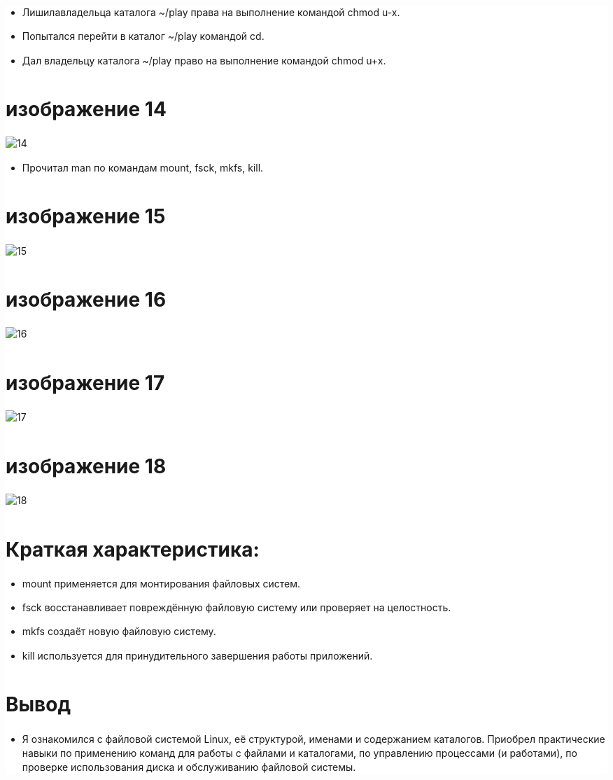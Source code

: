 - Лишилавладельца каталога ~/play права на выполнение командой chmod u-x.

- Попытался перейти в каталог ~/play командой cd.

- Дал владельцу каталога ~/play право на выполнение командой chmod u+x.

# изображение 14

![14](14.png)

- Прочитал man по командам mount, fsck, mkfs, kill.

# изображение 15

![15](15.png)

# изображение 16

![16](16.png)

# изображение 17

![17](17.png)

# изображение 18

![18](18.png)

# Краткая характеристика:

- mount применяется для монтирования файловых систем.

- fsck восстанавливает повреждённую файловую систему или проверяет на целостность.

- mkfs создаёт новую файловую систему.

- kill используется для принудительного завершения работы приложений.

# Вывод

- Я ознакомился с файловой системой Linux, её структурой, именами и содержанием каталогов. Приобрел практические навыки по применению команд для работы с файлами и каталогами, по управлению процессами (и работами), по проверке использования диска и обслуживанию файловой системы.
